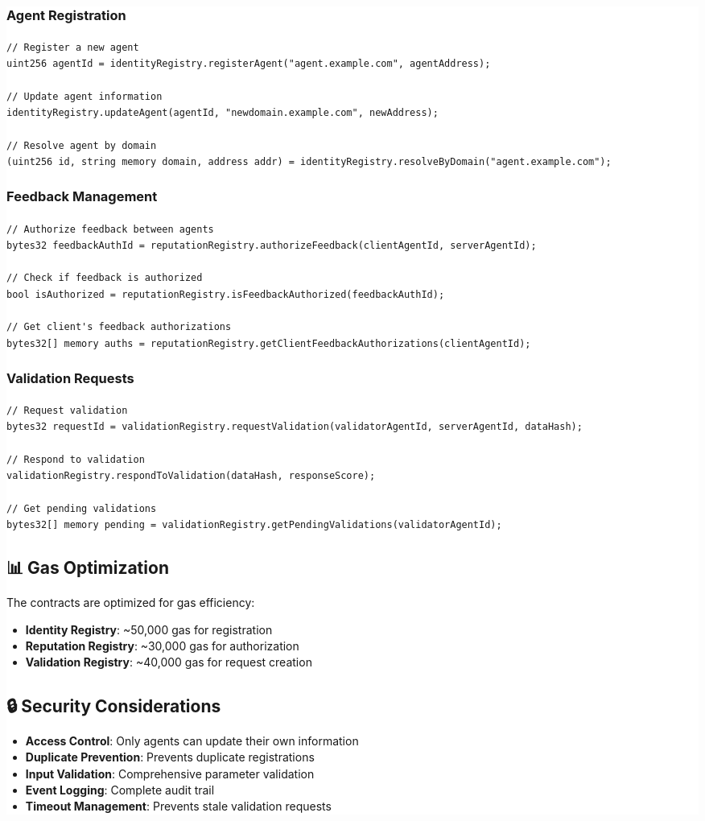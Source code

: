### Agent Registration

```solidity
// Register a new agent
uint256 agentId = identityRegistry.registerAgent("agent.example.com", agentAddress);

// Update agent information
identityRegistry.updateAgent(agentId, "newdomain.example.com", newAddress);

// Resolve agent by domain
(uint256 id, string memory domain, address addr) = identityRegistry.resolveByDomain("agent.example.com");
```

### Feedback Management

```solidity
// Authorize feedback between agents
bytes32 feedbackAuthId = reputationRegistry.authorizeFeedback(clientAgentId, serverAgentId);

// Check if feedback is authorized
bool isAuthorized = reputationRegistry.isFeedbackAuthorized(feedbackAuthId);

// Get client's feedback authorizations
bytes32[] memory auths = reputationRegistry.getClientFeedbackAuthorizations(clientAgentId);
```

### Validation Requests

```solidity
// Request validation
bytes32 requestId = validationRegistry.requestValidation(validatorAgentId, serverAgentId, dataHash);

// Respond to validation
validationRegistry.respondToValidation(dataHash, responseScore);

// Get pending validations
bytes32[] memory pending = validationRegistry.getPendingValidations(validatorAgentId);
```

## 📊 Gas Optimization

The contracts are optimized for gas efficiency:

- **Identity Registry**: ~50,000 gas for registration
- **Reputation Registry**: ~30,000 gas for authorization
- **Validation Registry**: ~40,000 gas for request creation

## 🔒 Security Considerations

- **Access Control**: Only agents can update their own information
- **Duplicate Prevention**: Prevents duplicate registrations
- **Input Validation**: Comprehensive parameter validation
- **Event Logging**: Complete audit trail
- **Timeout Management**: Prevents stale validation requests
